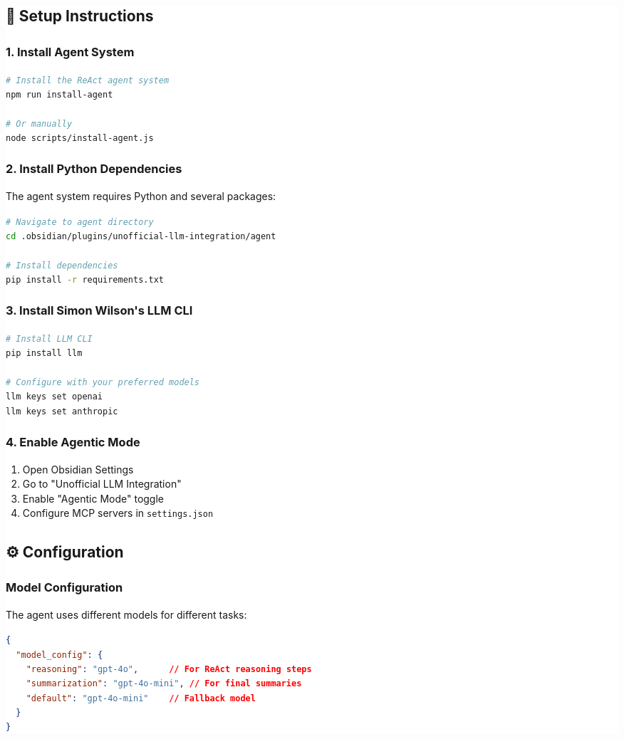 ## 🚀 **Setup Instructions**

### **1. Install Agent System**

```bash
# Install the ReAct agent system
npm run install-agent

# Or manually
node scripts/install-agent.js
```

### **2. Install Python Dependencies**

The agent system requires Python and several packages:

```bash
# Navigate to agent directory
cd .obsidian/plugins/unofficial-llm-integration/agent

# Install dependencies
pip install -r requirements.txt
```

### **3. Install Simon Wilson's LLM CLI**

```bash
# Install LLM CLI
pip install llm

# Configure with your preferred models
llm keys set openai
llm keys set anthropic
```

### **4. Enable Agentic Mode**

1. Open Obsidian Settings
2. Go to "Unofficial LLM Integration"
3. Enable "Agentic Mode" toggle
4. Configure MCP servers in `settings.json`

## ⚙️ **Configuration**

### **Model Configuration**

The agent uses different models for different tasks:

```json
{
  "model_config": {
    "reasoning": "gpt-4o",      // For ReAct reasoning steps
    "summarization": "gpt-4o-mini", // For final summaries
    "default": "gpt-4o-mini"    // Fallback model
  }
}
```
